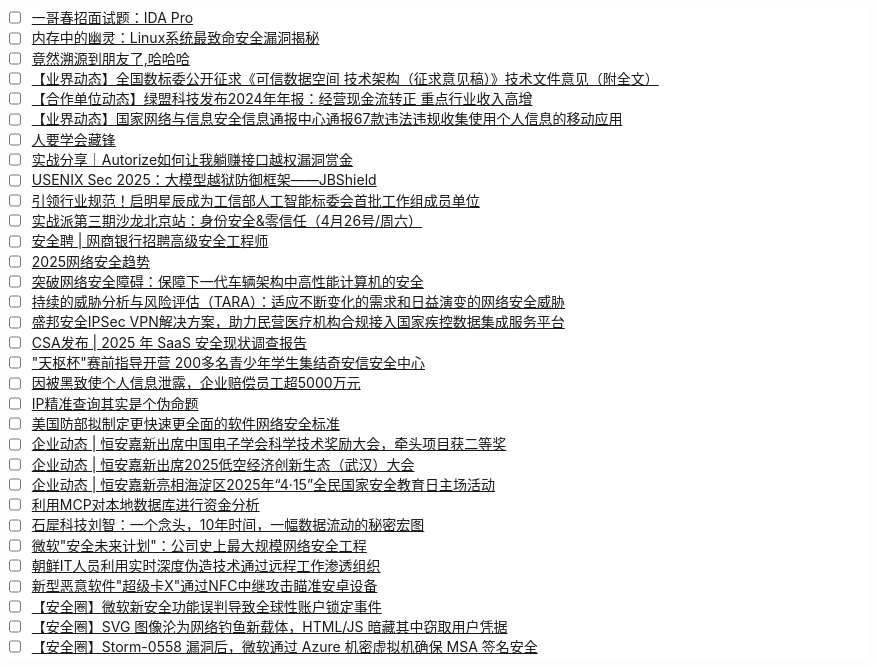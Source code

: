  - [ ] [一哥春招面试题：IDA Pro](https://mp.weixin.qq.com/s?__biz=MzkzMzcxNTQyNw==&mid=2247487406&idx=1&sn=cb9e79ad3c4d87988db67b52acd416fc)
  - [ ] [内存中的幽灵：Linux系统最致命安全漏洞揭秘](https://mp.weixin.qq.com/s?__biz=MzI5MjY4MTMyMQ==&mid=2247491269&idx=1&sn=00145cb95476525233d79a2fcb910109)
  - [ ] [竟然溯源到朋友了,哈哈哈](https://mp.weixin.qq.com/s?__biz=Mzg4Nzg2MDA0MA==&mid=2247484713&idx=1&sn=0e2fcaf54de2c600fd2915bef178cdb0)
  - [ ] [【业界动态】全国数标委公开征求《可信数据空间 技术架构（征求意见稿）》技术文件意见（附全文）](https://mp.weixin.qq.com/s?__biz=MzA3NzgzNDM0OQ==&mid=2664994775&idx=1&sn=5ef1ef97cabfedac73db117795bb68c9)
  - [ ] [【合作单位动态】绿盟科技发布2024年年报：经营现金流转正 重点行业收入高增](https://mp.weixin.qq.com/s?__biz=MzA3NzgzNDM0OQ==&mid=2664994775&idx=2&sn=feda1b11727ddfd4e93c1e4a1808d920)
  - [ ] [【业界动态】国家网络与信息安全信息通报中心通报67款违法违规收集使用个人信息的移动应用](https://mp.weixin.qq.com/s?__biz=MzA3NzgzNDM0OQ==&mid=2664994775&idx=3&sn=efea2819a37c13279120172c43f9264b)
  - [ ] [人要学会藏锋](https://mp.weixin.qq.com/s?__biz=Mzg5NDE2MDQ3Mg==&mid=2247484793&idx=1&sn=982ead0bf037da9a9011c388d372d022)
  - [ ] [实战分享｜Autorize如何让我躺赚接口越权漏洞赏金](https://mp.weixin.qq.com/s?__biz=MzkzNzU5MDMxOA==&mid=2247484383&idx=1&sn=5bd16bddd1b8f341448539552fbf9315)
  - [ ] [USENIX Sec 2025：大模型越狱防御框架——JBShield](https://mp.weixin.qq.com/s?__biz=MzI2NDg5NjY0OA==&mid=2247491432&idx=1&sn=268c0cc1f7f3a59bd9d88c8a3ea53e7e)
  - [ ] [引领行业规范！启明星辰成为工信部人工智能标委会首批工作组成员单位](https://mp.weixin.qq.com/s?__biz=MzA3NDQ0MzkzMA==&mid=2651732839&idx=1&sn=3cd9b894a4dbb0bd22701135df0867ba)
  - [ ] [实战派第三期沙龙北京站：身份安全&零信任（4月26号/周六）](https://mp.weixin.qq.com/s?__biz=MzU2MTQwMzMxNA==&mid=2247541922&idx=1&sn=bc1e4ab1b107dd2df1e96af4086d6ccb)
  - [ ] [安全聘 | 网商银行招聘高级安全工程师](https://mp.weixin.qq.com/s?__biz=MzU2MTQwMzMxNA==&mid=2247541922&idx=2&sn=19f79fc8cc00ba198b2db65ff6cd7c00)
  - [ ] [2025网络安全趋势](https://mp.weixin.qq.com/s?__biz=MzU2MDk1Nzg2MQ==&mid=2247623654&idx=1&sn=d21c641d9462abd4d0f6c96a61f055fc)
  - [ ] [突破网络安全障碍：保障下一代车辆架构中高性能计算机的安全](https://mp.weixin.qq.com/s?__biz=MzU2MDk1Nzg2MQ==&mid=2247623654&idx=2&sn=6c975a280986caf65065a7c32373e24f)
  - [ ] [持续的威胁分析与风险评估（TARA）：适应不断变化的需求和日益演变的网络安全威胁](https://mp.weixin.qq.com/s?__biz=MzU2MDk1Nzg2MQ==&mid=2247623654&idx=3&sn=5b1f2c755c7d4cfb4159cc86ba18aede)
  - [ ] [盛邦安全IPSec VPN解决方案，助力民营医疗机构合规接入国家疾控数据集成服务平台](https://mp.weixin.qq.com/s?__biz=MzAwNTAxMjUwNw==&mid=2650278136&idx=1&sn=954e4660398149f211455f5f3bc6cd88)
  - [ ] [CSA发布 | 2025 年 SaaS 安全现状调查报告](https://mp.weixin.qq.com/s?__biz=MzkwMTM5MDUxMA==&mid=2247505418&idx=1&sn=745b236a2d8397816386fe72e5076790)
  - [ ] [\"天枢杯\"赛前指导开营 200多名青少年学生集结奇安信安全中心](https://mp.weixin.qq.com/s?__biz=MzU0NDk0NTAwMw==&mid=2247626348&idx=1&sn=0f81cac30e4c7ae7ec74c33263c2c6ba)
  - [ ] [因被黑致使个人信息泄露，企业赔偿员工超5000万元](https://mp.weixin.qq.com/s?__biz=MzU0NDk0NTAwMw==&mid=2247626348&idx=2&sn=99e06fa689ae85b9c58e4dfbd67e328c)
  - [ ] [IP精准查询其实是个伪命题](https://mp.weixin.qq.com/s?__biz=MzU3MDEwMjk2MQ==&mid=2247485141&idx=1&sn=22accd7b6f4068328054ca5e06ada527)
  - [ ] [美国防部拟制定更快速更全面的软件网络安全标准](https://mp.weixin.qq.com/s?__biz=MzI4NDY2MDMwMw==&mid=2247514223&idx=2&sn=b97e282bb7cc7ede6c6c9594a54a2961)
  - [ ] [企业动态 |  恒安嘉新出席中国电子学会科学技术奖励大会，牵头项目获二等奖](https://mp.weixin.qq.com/s?__biz=MzIwMTUzNDY0NA==&mid=2649119427&idx=1&sn=3e793af8a18cd7ade23217fd6de84051)
  - [ ] [企业动态 | 恒安嘉新出席2025低空经济创新生态（武汉）大会](https://mp.weixin.qq.com/s?__biz=MzIwMTUzNDY0NA==&mid=2649119427&idx=2&sn=104949e2c3379f3b4d6279e996de6986)
  - [ ] [企业动态 | 恒安嘉新亮相海淀区2025年“4·15”全民国家安全教育日主场活动](https://mp.weixin.qq.com/s?__biz=MzIwMTUzNDY0NA==&mid=2649119427&idx=3&sn=9ea47f05f8a4abcebbcfbc66a502e2e2)
  - [ ] [利用MCP对本地数据库进行资金分析](https://mp.weixin.qq.com/s?__biz=MzIzMDAxMTAxOQ==&mid=2454421727&idx=1&sn=b480a4dcc4537eb21e8499ce5cabfdc4)
  - [ ] [石犀科技刘智：一个念头，10年时间，一幅数据流动的秘密宏图](https://mp.weixin.qq.com/s?__biz=MjM5NjA0NjgyMA==&mid=2651319171&idx=1&sn=2ffd807f32706302efd5beab544c4794)
  - [ ] [微软\"安全未来计划\"：公司史上最大规模网络安全工程](https://mp.weixin.qq.com/s?__biz=MjM5NjA0NjgyMA==&mid=2651319171&idx=2&sn=9ae825f6633d32e60f1f2474c29e4e20)
  - [ ] [朝鲜IT人员利用实时深度伪造技术通过远程工作渗透组织](https://mp.weixin.qq.com/s?__biz=MjM5NjA0NjgyMA==&mid=2651319171&idx=3&sn=b77c3fb0184b8b9afe564a6bab815e82)
  - [ ] [新型恶意软件\"超级卡X\"通过NFC中继攻击瞄准安卓设备](https://mp.weixin.qq.com/s?__biz=MjM5NjA0NjgyMA==&mid=2651319171&idx=4&sn=d61745bdc2021ec391b16b4b4508b675)
  - [ ] [【安全圈】微软新安全功能误判导致全球性账户锁定事件](https://mp.weixin.qq.com/s?__biz=MzIzMzE4NDU1OQ==&mid=2652069221&idx=1&sn=d6b5720f799919fd6eae033f54a45682)
  - [ ] [【安全圈】SVG 图像沦为网络钓鱼新载体，HTML/JS 暗藏其中窃取用户凭据](https://mp.weixin.qq.com/s?__biz=MzIzMzE4NDU1OQ==&mid=2652069221&idx=2&sn=6cfbc2e80e9329e1d80170e6de981f66)
  - [ ] [【安全圈】Storm-0558 漏洞后，微软通过 Azure 机密虚拟机确保 MSA 签名安全](https://mp.weixin.qq.com/s?__biz=MzIzMzE4NDU1OQ==&mid=2652069221&idx=3&sn=f624fa8b0ad6844d5bd3d85b2f32c897)